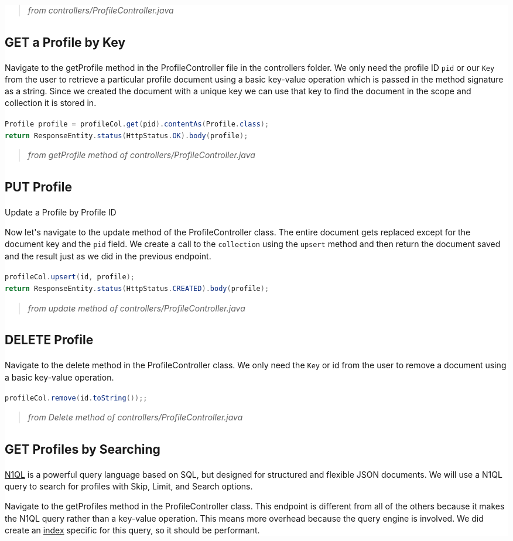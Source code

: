 > *from controllers/ProfileController.java*

## GET a Profile by Key

Navigate to the getProfile method in the ProfileController file in the controllers folder.  We only need the profile ID `pid` or our `Key` from the user to retrieve a particular profile document using a basic key-value operation which is passed in the method signature as a string.  Since we created the document with a unique key we can use that key to find the document in the scope and collection it is stored in.

```java
Profile profile = profileCol.get(pid).contentAs(Profile.class);
return ResponseEntity.status(HttpStatus.OK).body(profile);
```

> *from getProfile method of controllers/ProfileController.java*

## PUT Profile

Update a Profile by Profile ID

Now let's navigate to the update method of the ProfileController class.  The entire document gets replaced except for the document key and the `pid` field.  We create a call to the `collection` using the `upsert` method and then return the document saved and the result just as we did in the previous endpoint.

```java
profileCol.upsert(id, profile);
return ResponseEntity.status(HttpStatus.CREATED).body(profile);
```

> *from update method of controllers/ProfileController.java*

## DELETE Profile

Navigate to the delete method in the ProfileController class.  We only need the `Key` or id from the user to remove a document using a basic key-value operation.

```java
profileCol.remove(id.toString());;
```

> *from Delete method of controllers/ProfileController.java*

## GET Profiles by Searching

[N1QL](https://docs.couchbase.com/dotnet-sdk/current/howtos/n1ql-queries-with-sdk.html) is a powerful query language based on SQL, but designed for structured and flexible JSON documents. We will use a N1QL query to search for profiles with Skip, Limit, and Search options.

Navigate to the getProfiles method in the ProfileController class.  This endpoint is different from all of the others because it makes the N1QL query rather than a key-value operation. This means more overhead because the query engine is involved. We did create an [index](https://docs.couchbase.com/server/current/learn/services-and-indexes/indexes/indexing-and-query-perf.html) specific for this query, so it should be performant.
